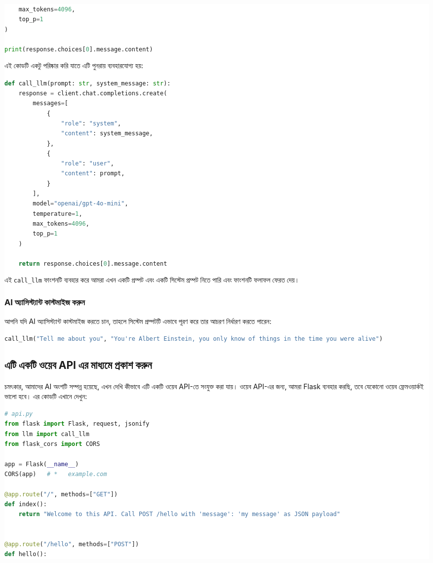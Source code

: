 ```python
    max_tokens=4096,
    top_p=1
)

print(response.choices[0].message.content)
```

এই কোডটি একটু পরিষ্কার করি যাতে এটি পুনরায় ব্যবহারযোগ্য হয়:

```python
def call_llm(prompt: str, system_message: str):
    response = client.chat.completions.create(
        messages=[
            {
                "role": "system",
                "content": system_message,
            },
            {
                "role": "user",
                "content": prompt,
            }
        ],
        model="openai/gpt-4o-mini",
        temperature=1,
        max_tokens=4096,
        top_p=1
    )

    return response.choices[0].message.content
```

এই `call_llm` ফাংশনটি ব্যবহার করে আমরা এখন একটি প্রম্পট এবং একটি সিস্টেম প্রম্পট নিতে পারি এবং ফাংশনটি ফলাফল ফেরত দেয়।

### AI অ্যাসিস্ট্যান্ট কাস্টমাইজ করুন

আপনি যদি AI অ্যাসিস্ট্যান্ট কাস্টমাইজ করতে চান, তাহলে সিস্টেম প্রম্পটটি এভাবে পূরণ করে তার আচরণ নির্ধারণ করতে পারেন:

```python
call_llm("Tell me about you", "You're Albert Einstein, you only know of things in the time you were alive")
```

## এটি একটি ওয়েব API এর মাধ্যমে প্রকাশ করুন

চমৎকার, আমাদের AI অংশটি সম্পন্ন হয়েছে, এখন দেখি কীভাবে এটি একটি ওয়েব API-তে সংযুক্ত করা যায়। ওয়েব API-এর জন্য, আমরা Flask ব্যবহার করছি, তবে যেকোনো ওয়েব ফ্রেমওয়ার্কই ভালো হবে। এর কোডটি এখানে দেখুন:

```python
# api.py
from flask import Flask, request, jsonify
from llm import call_llm
from flask_cors import CORS

app = Flask(__name__)
CORS(app)   # *   example.com

@app.route("/", methods=["GET"])
def index():
    return "Welcome to this API. Call POST /hello with 'message': 'my message' as JSON payload"


@app.route("/hello", methods=["POST"])
def hello():
```